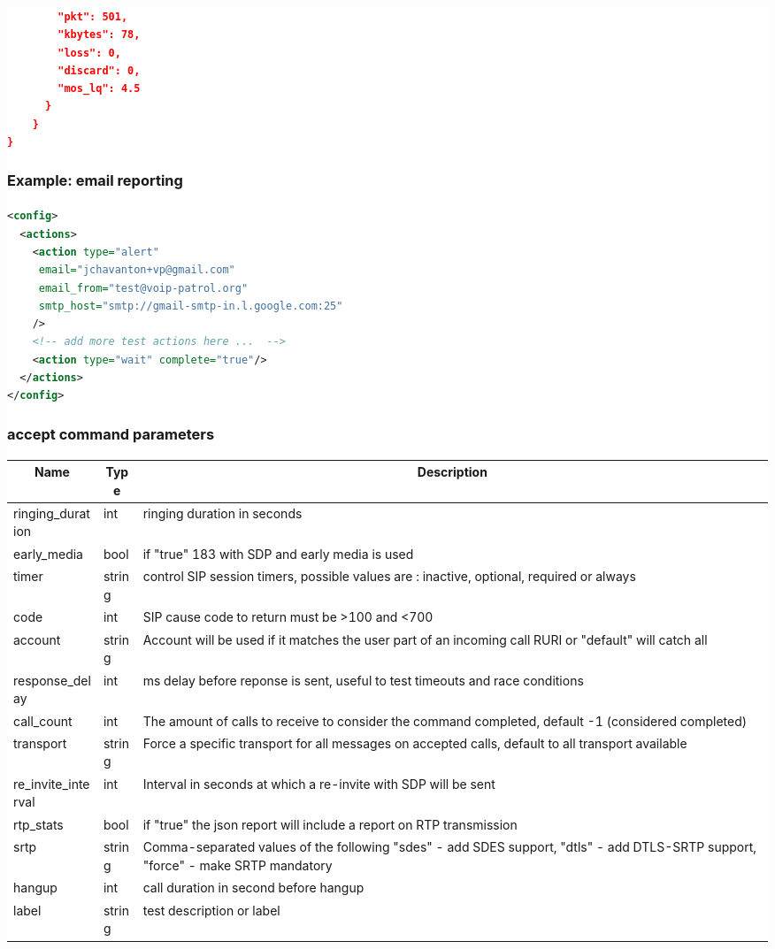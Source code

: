 ```json
        "pkt": 501,
        "kbytes": 78,
        "loss": 0,
        "discard": 0,
        "mos_lq": 4.5
      }
    }
}
```
### Example: email reporting
```xml
<config>
  <actions>
    <action type="alert"
     email="jchavanton+vp@gmail.com"
     email_from="test@voip-patrol.org"
     smtp_host="smtp://gmail-smtp-in.l.google.com:25"
    />
    <!-- add more test actions here ...  -->
    <action type="wait" complete="true"/>
  </actions>
</config>
```

### accept command parameters

| Name | Type | Description |
| ---- | ---- | ----------- |
| ringing_duration | int | ringing duration in seconds |
| early_media | bool | if "true" 183 with SDP and early media is used |
| timer | string | control SIP session timers, possible values are : inactive, optional, required or always |
| code | int | SIP cause code to return must be >100 and <700 |
| account | string | Account will be used if it matches the user part of an incoming call RURI or "default" will catch all |
| response_delay | int | ms delay before reponse is sent, useful to test timeouts and race conditions |
| call_count | int | The amount of calls to receive to consider the command completed, default -1 (considered completed) |
| transport | string | Force a specific transport for all messages on accepted calls, default to all transport available |
| re_invite_interval | int | Interval in seconds at which a re-invite with SDP will be sent |
| rtp_stats | bool | if "true" the json report will include a report on RTP transmission |
| srtp | string | Comma-separated values of the following "sdes" - add SDES support, "dtls" - add DTLS-SRTP support, "force" - make SRTP mandatory |
| hangup | int | call duration in second before hangup |
| label | string | test description or label |

